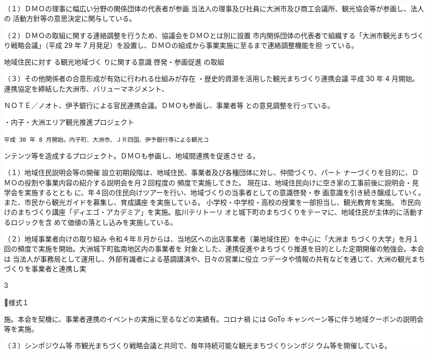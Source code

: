 （１）ＤＭＯの理事に幅広い分野の関係団体の代表者が参画
  当法人の理事及び社員に大洲市及び商工会議所、観光協会等が参画し、法人の
活動方針等の意思決定に関与している。

（２）ＤＭＯの取組に関する連絡調整を行うため、協議会をＤＭＯとは別に設置
  市内関係団体の代表者で組織する「大洲市観光まちづくり戦略会議」（平成 29
年 7 月発足）を設置し、ＤＭＯの組成から事業実施に至るまで連絡調整機能を担
っている。

地域住民に対す
る観光地域づく
りに関する意識
啓発・参画促進
の取組

（３）その他関係者の合意形成が有効に行われる仕組みが存在
  ・歴史的資源を活用した観光まちづくり連携会議
    平成 30 年 4 月開始。連携協定を締結した大洲市、バリューマネジメント、

ＮＯＴＥ／ノオト、伊予銀行による官民連携会議。ＤＭＯも参画し、事業者等
との意見調整を行っている。

・内子・大洲エリア観光推進プロジェクト

    平成 30 年 8 月開始。内子町、大洲市、ＪＲ四国、伊予銀行等による観光コ

ンテンツ等を造成するプロジェクト。ＤＭＯも参画し、地域間連携を促進させ
る。

（１）地域住民説明会等の開催
  設立初期段階は、地域住民、事業者及び各種団体に対し、仲間づくり、パート
ナーづくりを目的に、ＤＭＯの役割や事業内容の紹介する説明会を月２回程度の
頻度で実施してきた。
  現在は、地域住民向けに空き家の工事前後に説明会・見学会を実施するととも
に、年４回の住民向けツアーを行い、地域づくりの当事者としての意識啓発・参
画意識を引き続き醸成していく。また、市民から観光ガイドを募集し、育成講座
を実施している。
  小学校・中学校・高校の授業を一部担当し、観光教育を実施。
  市民向けのまちづくり講座「ディエゴ・アカデミア」を実施。肱川テリトーリ
オと城下町のまちづくりをテーマに、地域住民が主体的に活動するロジックを含
めて価値の落とし込みを実施している。

（２）地域事業者向けの取り組み
  令和４年８月からは、当地区への出店事業者（兼地域住民）を中心に「大洲ま
ちづくり大学」を月１回の頻度で実施を開始。大洲城下町肱南地区内の事業者を
対象とした、連携促進やまちづくり推進を目的とした定期開催の勉強会。本会は
当法人が事務局として運用し、外部有識者による基調講演や、日々の営業に役立
つデータや情報の共有などを通じて、大洲の観光まちづくりを事業者と連携し実

3

様式１

施。本会を契機に、事業者連携のイベントの実施に至るなどの実績有。コロナ禍
には GoTo キャンペーン等に伴う地域クーポンの説明会等を実施。

（３）シンポジウム等
  市観光まちづくり戦略会議と共同で、毎年持続可能な観光まちづくりシンポジ
ウム等を開催している。
